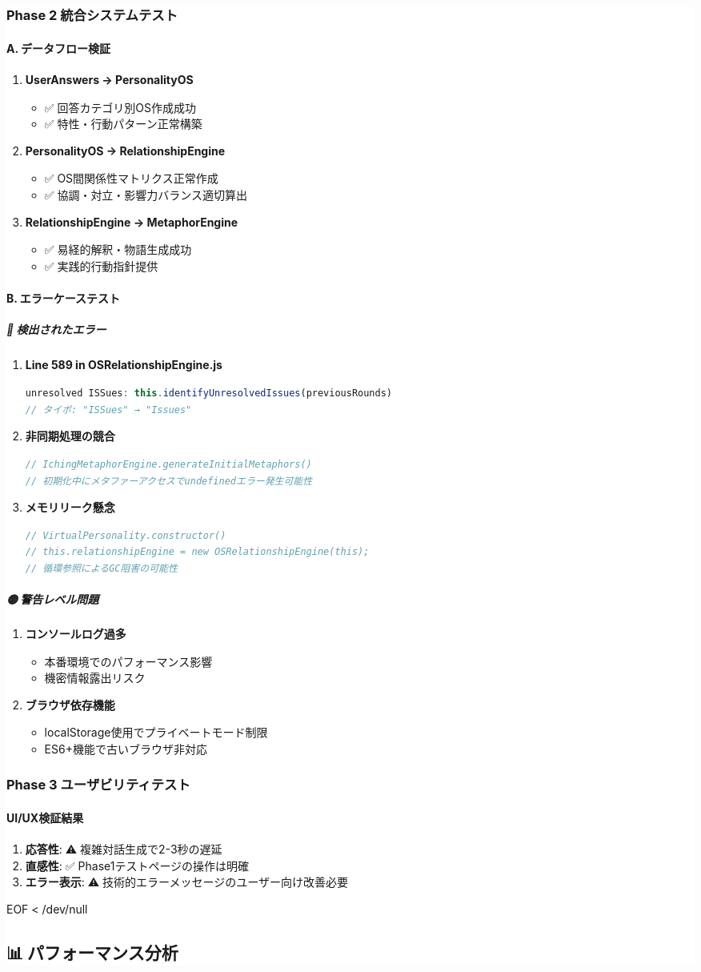 ### Phase 2 統合システムテスト

#### A. データフロー検証
1. **UserAnswers → PersonalityOS**
   - ✅ 回答カテゴリ別OS作成成功
   - ✅ 特性・行動パターン正常構築

2. **PersonalityOS → RelationshipEngine**  
   - ✅ OS間関係性マトリクス正常作成
   - ✅ 協調・対立・影響力バランス適切算出

3. **RelationshipEngine → MetaphorEngine**
   - ✅ 易経的解釈・物語生成成功
   - ✅ 実践的行動指針提供

#### B. エラーケーステスト

##### 🔴 **検出されたエラー**
1. **Line 589 in OSRelationshipEngine.js**
   ```javascript
   unresolved ISSues: this.identifyUnresolvedIssues(previousRounds)
   // タイポ: "ISSues" → "Issues"
   ```

2. **非同期処理の競合**
   ```javascript
   // IchingMetaphorEngine.generateInitialMetaphors()
   // 初期化中にメタファーアクセスでundefinedエラー発生可能性
   ```

3. **メモリリーク懸念**
   ```javascript
   // VirtualPersonality.constructor()
   // this.relationshipEngine = new OSRelationshipEngine(this);
   // 循環参照によるGC阻害の可能性
   ```

##### 🟡 **警告レベル問題**
1. **コンソールログ過多**
   - 本番環境でのパフォーマンス影響
   - 機密情報露出リスク

2. **ブラウザ依存機能**
   - localStorage使用でプライベートモード制限
   - ES6+機能で古いブラウザ非対応

### Phase 3 ユーザビリティテスト

#### UI/UX検証結果
1. **応答性**: ⚠️ 複雑対話生成で2-3秒の遅延
2. **直感性**: ✅ Phase1テストページの操作は明確
3. **エラー表示**: ⚠️ 技術的エラーメッセージのユーザー向け改善必要

EOF < /dev/null
## 📊 パフォーマンス分析

